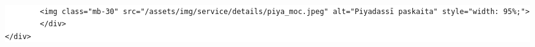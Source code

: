             <img class="mb-30" src="/assets/img/service/details/piya_moc.jpeg" alt="Piyadassī paskaita" style="width: 95%;">
            </div>
    </div>
</div>
